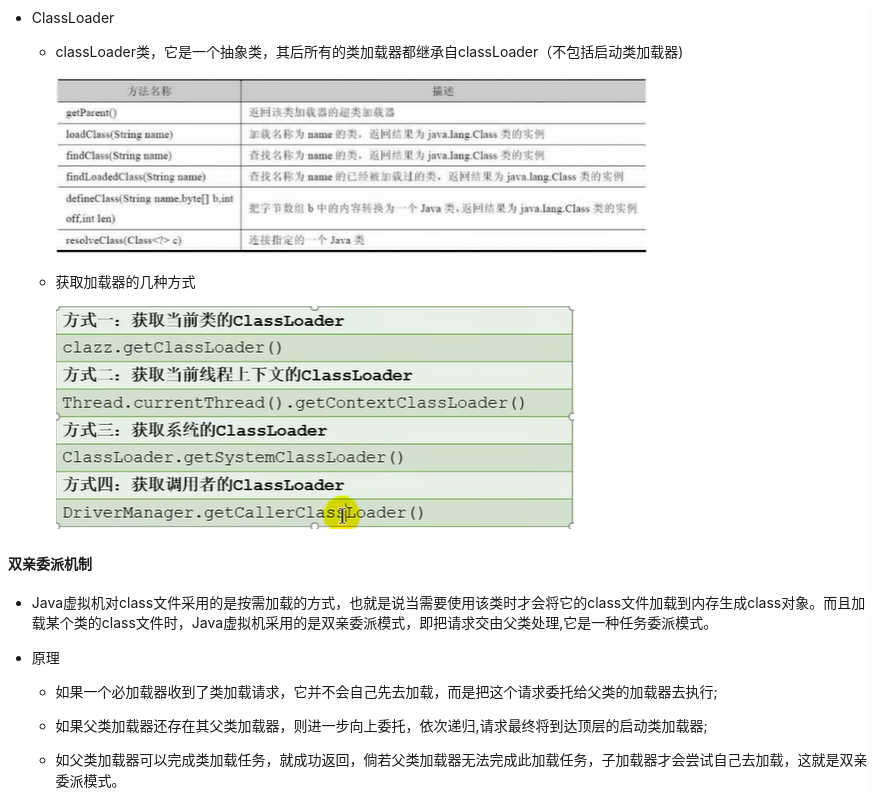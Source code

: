       

* ClassLoader

  * classLoader类，它是一个抽象类，其后所有的类加载器都继承自classLoader（不包括启动类加载器)

    ![1703336033055](%E7%B1%BB%E5%8A%A0%E8%BD%BD%E5%AD%90%E7%B3%BB%E7%BB%9F.assets/1703336033055.png)

  * 获取加载器的几种方式

    ![1703336494133](%E7%B1%BB%E5%8A%A0%E8%BD%BD%E5%AD%90%E7%B3%BB%E7%BB%9F.assets/1703336494133.png)





#### 双亲委派机制

* Java虚拟机对class文件采用的是按需加载的方式，也就是说当需要使用该类时才会将它的class文件加载到内存生成class对象。而且加载某个类的class文件时，Java虚拟机采用的是双亲委派模式，即把请求交由父类处理,它是一种任务委派模式。

* 原理

  * 如果一个必加载器收到了类加载请求，它并不会自己先去加载，而是把这个请求委托给父类的加载器去执行;

  * 如果父类加载器还存在其父类加载器，则进一步向上委托，依次递归,请求最终将到达顶层的启动类加载器;

  * 如父类加载器可以完成类加载任务，就成功返回，倘若父类加载器无法完成此加载任务，子加载器才会尝试自己去加载，这就是双亲委派模式。
